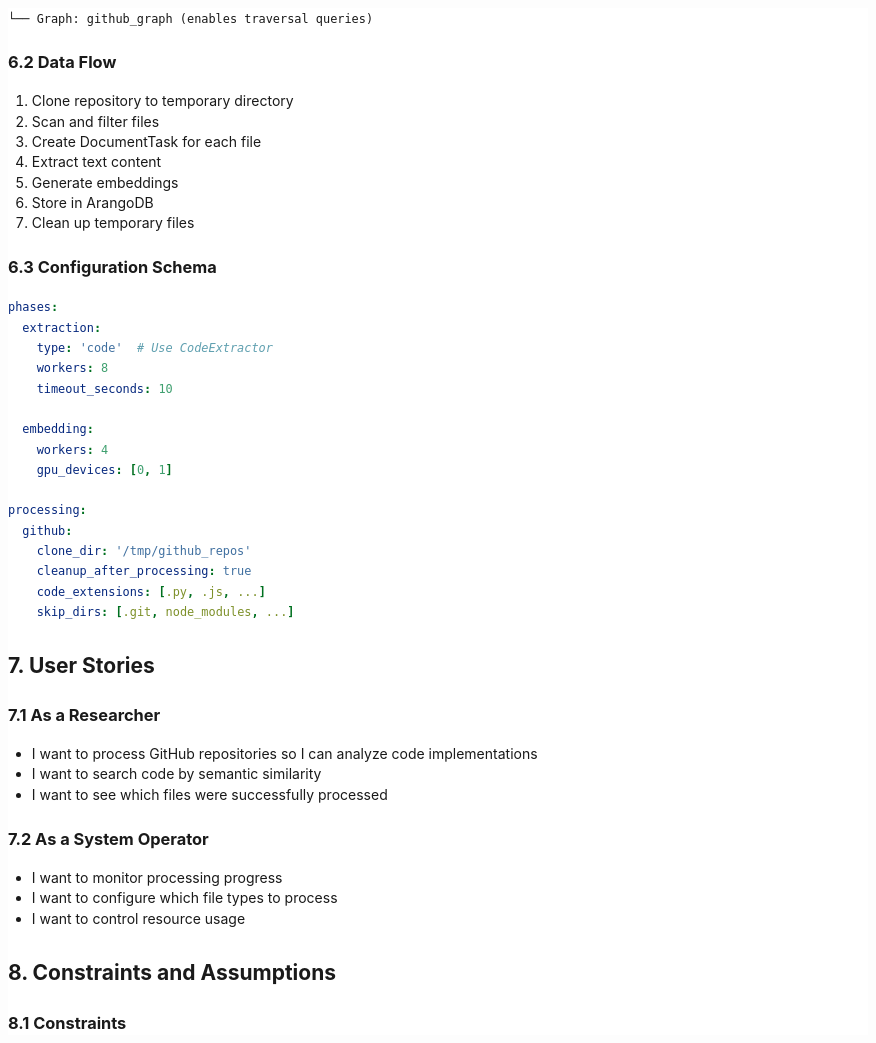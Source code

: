 ```
└── Graph: github_graph (enables traversal queries)
```

### 6.2 Data Flow

1. Clone repository to temporary directory
2. Scan and filter files
3. Create DocumentTask for each file
4. Extract text content
5. Generate embeddings
6. Store in ArangoDB
7. Clean up temporary files

### 6.3 Configuration Schema

```yaml
phases:
  extraction:
    type: 'code'  # Use CodeExtractor
    workers: 8
    timeout_seconds: 10
  
  embedding:
    workers: 4
    gpu_devices: [0, 1]

processing:
  github:
    clone_dir: '/tmp/github_repos'
    cleanup_after_processing: true
    code_extensions: [.py, .js, ...]
    skip_dirs: [.git, node_modules, ...]
```

## 7. User Stories

### 7.1 As a Researcher

- I want to process GitHub repositories so I can analyze code implementations
- I want to search code by semantic similarity
- I want to see which files were successfully processed

### 7.2 As a System Operator

- I want to monitor processing progress
- I want to configure which file types to process
- I want to control resource usage

## 8. Constraints and Assumptions

### 8.1 Constraints
